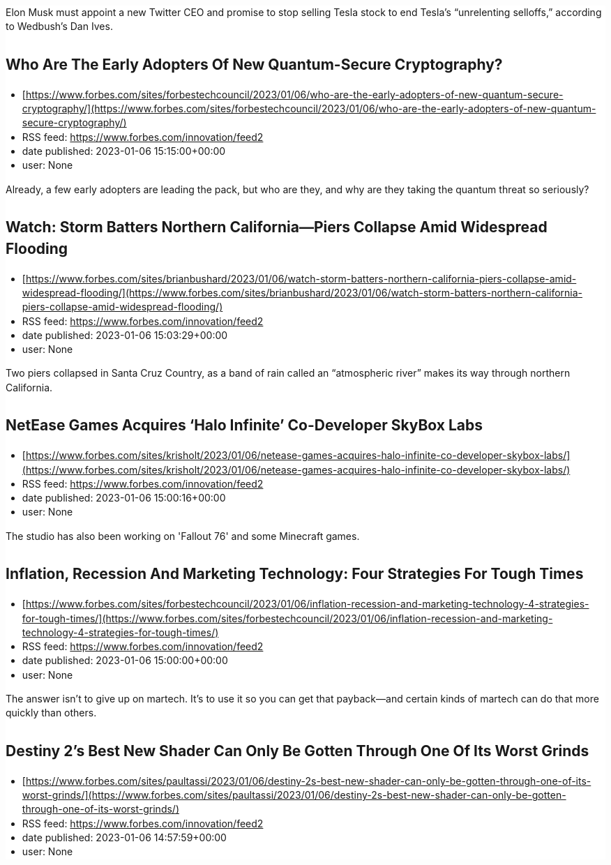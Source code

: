 Elon Musk must appoint a new Twitter CEO and promise to stop selling Tesla stock to end Tesla’s “unrelenting selloffs,” according to Wedbush’s Dan Ives.

## Who Are The Early Adopters Of New Quantum-Secure Cryptography?
 - [https://www.forbes.com/sites/forbestechcouncil/2023/01/06/who-are-the-early-adopters-of-new-quantum-secure-cryptography/](https://www.forbes.com/sites/forbestechcouncil/2023/01/06/who-are-the-early-adopters-of-new-quantum-secure-cryptography/)
 - RSS feed: https://www.forbes.com/innovation/feed2
 - date published: 2023-01-06 15:15:00+00:00
 - user: None

Already, a few early adopters are leading the pack, but who are they, and why are they taking the quantum threat so seriously?

## Watch: Storm Batters Northern California—Piers Collapse Amid Widespread Flooding
 - [https://www.forbes.com/sites/brianbushard/2023/01/06/watch-storm-batters-northern-california-piers-collapse-amid-widespread-flooding/](https://www.forbes.com/sites/brianbushard/2023/01/06/watch-storm-batters-northern-california-piers-collapse-amid-widespread-flooding/)
 - RSS feed: https://www.forbes.com/innovation/feed2
 - date published: 2023-01-06 15:03:29+00:00
 - user: None

Two piers collapsed in Santa Cruz Country, as a band of rain called an “atmospheric river” makes its way through northern California.

## NetEase Games Acquires ‘Halo Infinite’ Co-Developer SkyBox Labs
 - [https://www.forbes.com/sites/krisholt/2023/01/06/netease-games-acquires-halo-infinite-co-developer-skybox-labs/](https://www.forbes.com/sites/krisholt/2023/01/06/netease-games-acquires-halo-infinite-co-developer-skybox-labs/)
 - RSS feed: https://www.forbes.com/innovation/feed2
 - date published: 2023-01-06 15:00:16+00:00
 - user: None

The studio has also been working on 'Fallout 76' and some Minecraft games.

## Inflation, Recession And Marketing Technology: Four Strategies For Tough Times
 - [https://www.forbes.com/sites/forbestechcouncil/2023/01/06/inflation-recession-and-marketing-technology-4-strategies-for-tough-times/](https://www.forbes.com/sites/forbestechcouncil/2023/01/06/inflation-recession-and-marketing-technology-4-strategies-for-tough-times/)
 - RSS feed: https://www.forbes.com/innovation/feed2
 - date published: 2023-01-06 15:00:00+00:00
 - user: None

The answer isn’t to give up on martech. It’s to use it so you can get that payback—and certain kinds of martech can do that more quickly than others.

## Destiny 2’s Best New Shader Can Only Be Gotten Through One Of Its Worst Grinds
 - [https://www.forbes.com/sites/paultassi/2023/01/06/destiny-2s-best-new-shader-can-only-be-gotten-through-one-of-its-worst-grinds/](https://www.forbes.com/sites/paultassi/2023/01/06/destiny-2s-best-new-shader-can-only-be-gotten-through-one-of-its-worst-grinds/)
 - RSS feed: https://www.forbes.com/innovation/feed2
 - date published: 2023-01-06 14:57:59+00:00
 - user: None
